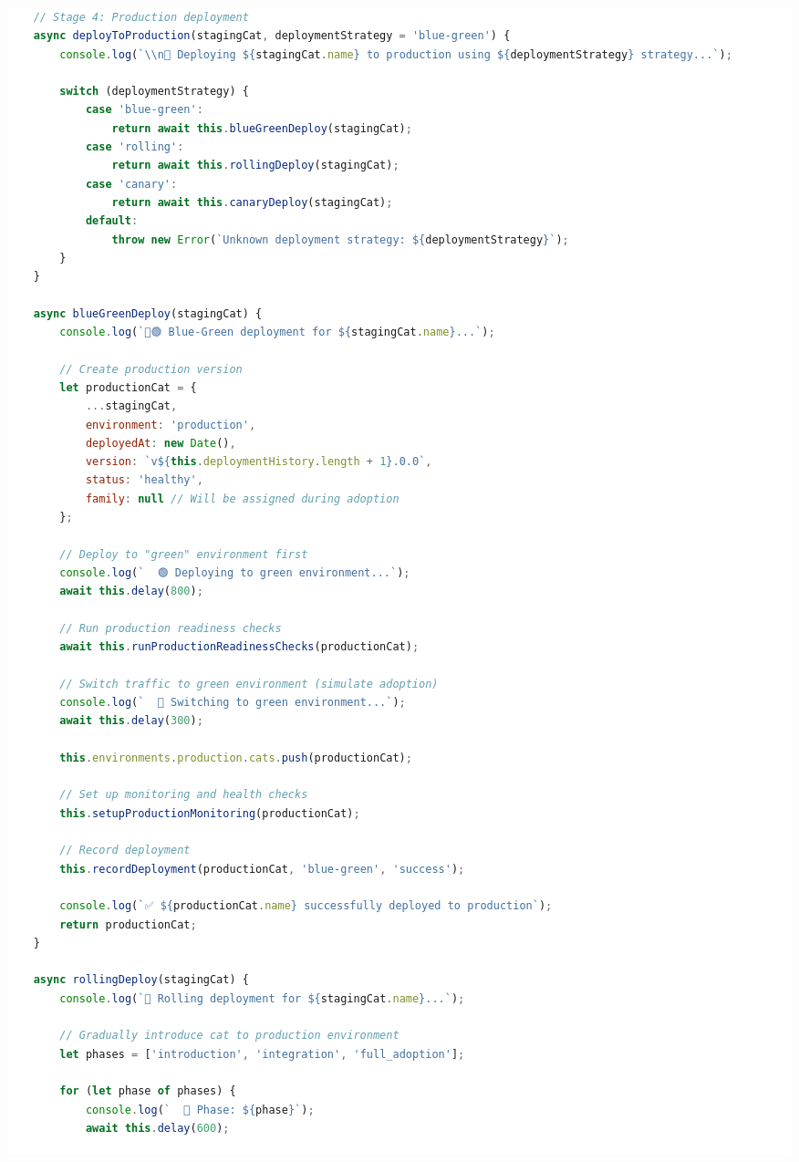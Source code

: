 ```javascript
    // Stage 4: Production deployment
    async deployToProduction(stagingCat, deploymentStrategy = 'blue-green') {
        console.log(`\\n🚀 Deploying ${stagingCat.name} to production using ${deploymentStrategy} strategy...`);
        
        switch (deploymentStrategy) {
            case 'blue-green':
                return await this.blueGreenDeploy(stagingCat);
            case 'rolling':
                return await this.rollingDeploy(stagingCat);
            case 'canary':
                return await this.canaryDeploy(stagingCat);
            default:
                throw new Error(`Unknown deployment strategy: ${deploymentStrategy}`);
        }
    }
    
    async blueGreenDeploy(stagingCat) {
        console.log(`🔵🟢 Blue-Green deployment for ${stagingCat.name}...`);
        
        // Create production version
        let productionCat = {
            ...stagingCat,
            environment: 'production',
            deployedAt: new Date(),
            version: `v${this.deploymentHistory.length + 1}.0.0`,
            status: 'healthy',
            family: null // Will be assigned during adoption
        };
        
        // Deploy to "green" environment first
        console.log(`  🟢 Deploying to green environment...`);
        await this.delay(800);
        
        // Run production readiness checks
        await this.runProductionReadinessChecks(productionCat);
        
        // Switch traffic to green environment (simulate adoption)
        console.log(`  🔄 Switching to green environment...`);
        await this.delay(300);
        
        this.environments.production.cats.push(productionCat);
        
        // Set up monitoring and health checks
        this.setupProductionMonitoring(productionCat);
        
        // Record deployment
        this.recordDeployment(productionCat, 'blue-green', 'success');
        
        console.log(`✅ ${productionCat.name} successfully deployed to production`);
        return productionCat;
    }
    
    async rollingDeploy(stagingCat) {
        console.log(`🔄 Rolling deployment for ${stagingCat.name}...`);
        
        // Gradually introduce cat to production environment
        let phases = ['introduction', 'integration', 'full_adoption'];
        
        for (let phase of phases) {
            console.log(`  📍 Phase: ${phase}`);
            await this.delay(600);
            
```
